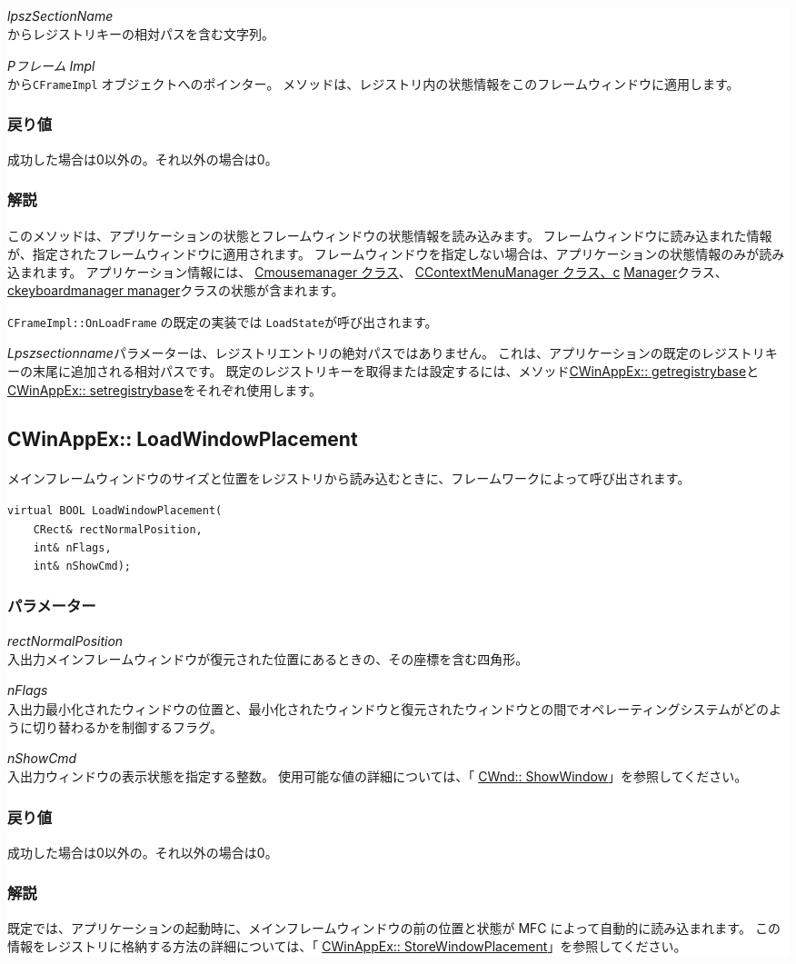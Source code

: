 *lpszSectionName*<br/>
からレジストリキーの相対パスを含む文字列。

*Pフレーム Impl*<br/>
から`CFrameImpl` オブジェクトへのポインター。 メソッドは、レジストリ内の状態情報をこのフレームウィンドウに適用します。

### <a name="return-value"></a>戻り値

成功した場合は0以外の。それ以外の場合は0。

### <a name="remarks"></a>解説

このメソッドは、アプリケーションの状態とフレームウィンドウの状態情報を読み込みます。 フレームウィンドウに読み込まれた情報が、指定されたフレームウィンドウに適用されます。 フレームウィンドウを指定しない場合は、アプリケーションの状態情報のみが読み込まれます。 アプリケーション情報には、 [Cmousemanager クラス](../../mfc/reference/cmousemanager-class.md)、 [CContextMenuManager クラス、c](../../mfc/reference/ccontextmenumanager-class.md) [Manager](../../mfc/reference/ckeyboardmanager-class.md)クラス、 [ckeyboardmanager manager](../../mfc/reference/cusertoolsmanager-class.md)クラスの状態が含まれます。

`CFrameImpl::OnLoadFrame` の既定の実装では `LoadState`が呼び出されます。

*Lpszsectionname*パラメーターは、レジストリエントリの絶対パスではありません。 これは、アプリケーションの既定のレジストリキーの末尾に追加される相対パスです。 既定のレジストリキーを取得または設定するには、メソッド[CWinAppEx:: getregistrybase](#getregistrybase)と[CWinAppEx:: setregistrybase](#setregistrybase)をそれぞれ使用します。

##  <a name="loadwindowplacement"></a>CWinAppEx:: LoadWindowPlacement

メインフレームウィンドウのサイズと位置をレジストリから読み込むときに、フレームワークによって呼び出されます。

```
virtual BOOL LoadWindowPlacement(
    CRect& rectNormalPosition,
    int& nFlags,
    int& nShowCmd);
```

### <a name="parameters"></a>パラメーター

*rectNormalPosition*<br/>
入出力メインフレームウィンドウが復元された位置にあるときの、その座標を含む四角形。

*nFlags*<br/>
入出力最小化されたウィンドウの位置と、最小化されたウィンドウと復元されたウィンドウとの間でオペレーティングシステムがどのように切り替わるかを制御するフラグ。

*nShowCmd*<br/>
入出力ウィンドウの表示状態を指定する整数。 使用可能な値の詳細については、「 [CWnd:: ShowWindow](../../mfc/reference/cwnd-class.md#showwindow)」を参照してください。

### <a name="return-value"></a>戻り値

成功した場合は0以外の。それ以外の場合は0。

### <a name="remarks"></a>解説

既定では、アプリケーションの起動時に、メインフレームウィンドウの前の位置と状態が MFC によって自動的に読み込まれます。 この情報をレジストリに格納する方法の詳細については、「 [CWinAppEx:: StoreWindowPlacement](#storewindowplacement)」を参照してください。
